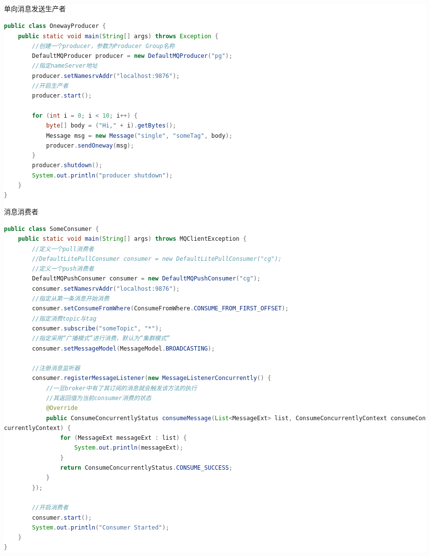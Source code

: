 单向消息发送生产者

```java
public class OnewayProducer {
    public static void main(String[] args) throws Exception {
        //创建一个producer，参数为Producer Group名称
        DefaultMQProducer producer = new DefaultMQProducer("pg");
        //指定nameServer地址
        producer.setNamesrvAddr("localhost:9876");
        //开启生产者
        producer.start();

        for (int i = 0; i < 10; i++) {
            byte[] body = ("Hi," + i).getBytes();
            Message msg = new Message("single", "someTag", body);
            producer.sendOneway(msg);
        }
        producer.shutdown();
        System.out.println("producer shutdown");
    }
}
```

消息消费者

```java
public class SomeConsumer {
    public static void main(String[] args) throws MQClientException {
        //定义一个pull消费者
        //DefaultLitePullConsumer consumer = new DefaultLitePullConsumer("cg");
        //定义一个push消费者
        DefaultMQPushConsumer consumer = new DefaultMQPushConsumer("cg");
        consumer.setNamesrvAddr("localhost:9876");
        //指定从第一条消息开始消费
        consumer.setConsumeFromWhere(ConsumeFromWhere.CONSUME_FROM_FIRST_OFFSET);
        //指定消费topic与tag
        consumer.subscribe("someTopic", "*");
        //指定采用“广播模式”进行消费，默认为“集群模式”
        consumer.setMessageModel(MessageModel.BROADCASTING);

        //注册消息监听器
        consumer.registerMessageListener(new MessageListenerConcurrently() {
            //一旦broker中有了其订阅的消息就会触发该方法的执行
            //其返回值为当前consumer消费的状态
            @Override
            public ConsumeConcurrentlyStatus consumeMessage(List<MessageExt> list, ConsumeConcurrentlyContext consumeConcurrentlyContext) {
                for (MessageExt messageExt : list) {
                    System.out.println(messageExt);
                }
                return ConsumeConcurrentlyStatus.CONSUME_SUCCESS;
            }
        });

        //开启消费者
        consumer.start();
        System.out.println("Consumer Started");
    }
}
```
